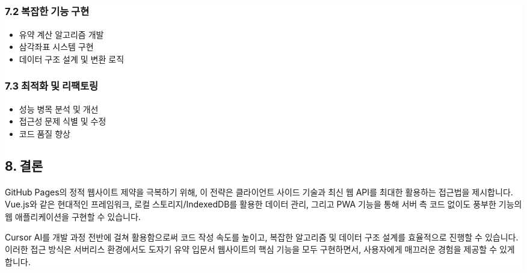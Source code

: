 ### 7.2 복잡한 기능 구현
- 유약 계산 알고리즘 개발
- 삼각좌표 시스템 구현
- 데이터 구조 설계 및 변환 로직

### 7.3 최적화 및 리팩토링
- 성능 병목 분석 및 개선
- 접근성 문제 식별 및 수정
- 코드 품질 향상

## 8. 결론

GitHub Pages의 정적 웹사이트 제약을 극복하기 위해, 이 전략은 클라이언트 사이드 기술과 최신 웹 API를 최대한 활용하는 접근법을 제시합니다. Vue.js와 같은 현대적인 프레임워크, 로컬 스토리지/IndexedDB를 활용한 데이터 관리, 그리고 PWA 기능을 통해 서버 측 코드 없이도 풍부한 기능의 웹 애플리케이션을 구현할 수 있습니다.

Cursor AI를 개발 과정 전반에 걸쳐 활용함으로써 코드 작성 속도를 높이고, 복잡한 알고리즘 및 데이터 구조 설계를 효율적으로 진행할 수 있습니다. 이러한 접근 방식은 서버리스 환경에서도 도자기 유약 입문서 웹사이트의 핵심 기능을 모두 구현하면서, 사용자에게 매끄러운 경험을 제공할 수 있게 합니다. 